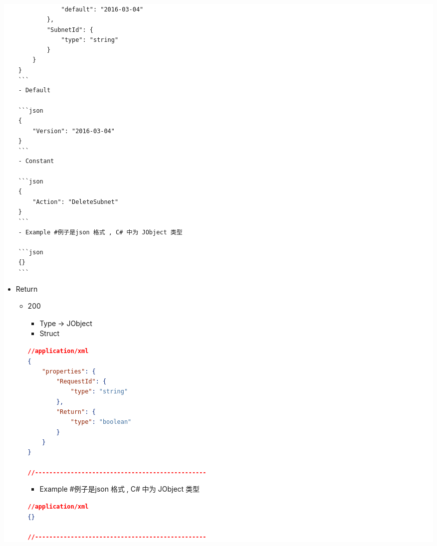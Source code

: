                     "default": "2016-03-04"
                },
                "SubnetId": {
                    "type": "string"
                }
            }
        }
        ```
        - Default
        
        ```json
        {
            "Version": "2016-03-04"
        }
        ```
        - Constant
        
        ```json
        {
            "Action": "DeleteSubnet"
        }
        ```
        - Example #例子是json 格式 , C# 中为 JObject 类型
        
        ```json
        {}                
        ``` 
- Return
    - 200
        - Type -> JObject
        - Struct
        
        ```json
        //application/xml
        {
            "properties": {
                "RequestId": {
                    "type": "string"
                },
                "Return": {
                    "type": "boolean"
                }
            }
        }  

        //------------------------------------------------

        ```
        - Example #例子是json 格式 , C# 中为 JObject 类型
            
        ```json
        //application/xml
        {}

        //------------------------------------------------
